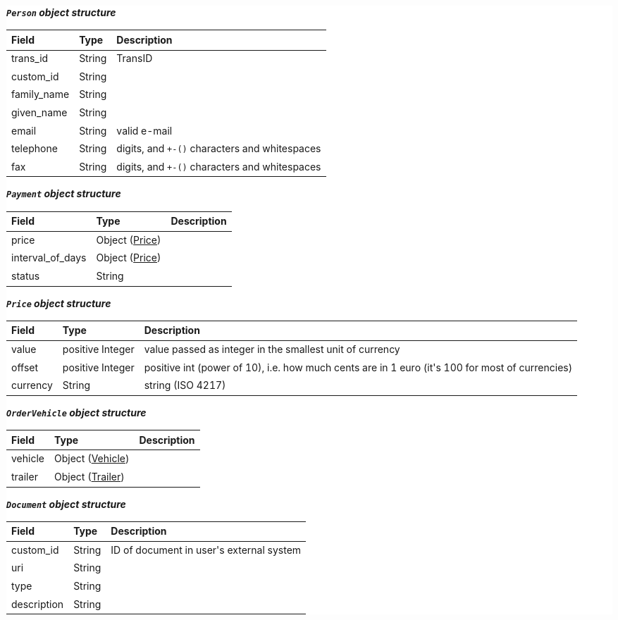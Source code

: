 ***<a name="OrdersRepository.Person"></a>`Person` object structure***

|Field|Type|Description|
|:---|:---|:---|
|trans_id| String | TransID |
|custom_id| String | |
|family_name| String | |
|given_name| String | |
|email| String | valid e-mail |
|telephone| String  | digits, and `+-()` characters and whitespaces |
|fax| String | digits, and `+-()` characters and whitespaces |

***<a name="OrdersRepository.Payment"></a>`Payment` object structure***

|Field|Type|Description|
|:---|:---|:---|
|price| Object ([Price](#OrdersRepository.Price)) |  |
|interval_of_days| Object ([Price](#OrdersRepository.Price)) |  |
|status| String | |

***<a name="OrdersRepository.Price"></a>`Price` object structure***

|Field|Type|Description|
|:---|:---|:---|
|value| positive Integer | value passed as integer in the smallest unit of currency |
|offset| positive Integer | positive int (power of 10),  i.e. how much cents are in 1 euro (it's 100 for most of currencies) |
|currency| String | string (ISO 4217) |

***<a name="OrdersRepository.OrderVehicle"></a>`OrderVehicle` object structure***

|Field|Type|Description|
|:---|:---|:---|
|vehicle| Object ([Vehicle](#OrdersRepository.Vehicle)) |  |
|trailer| Object ([Trailer](#OrdersRepository.Trailer)) |  |

***<a name="OrdersRepository.Document"></a>`Document` object structure***

|Field|Type|Description|
|:---|:---|:---|
|custom_id| String | ID of document in user's external system |
|uri| String | |
|type| String | |
|description| String | |
